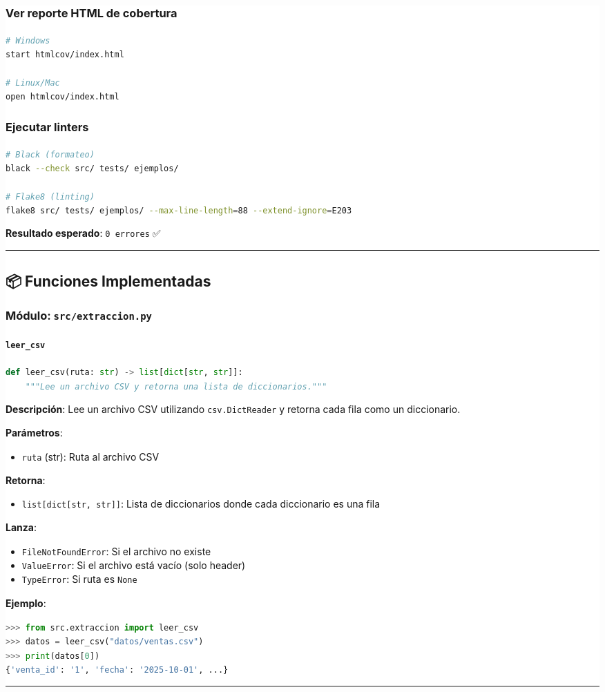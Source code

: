 ### Ver reporte HTML de cobertura

```bash
# Windows
start htmlcov/index.html

# Linux/Mac
open htmlcov/index.html
```

### Ejecutar linters

```bash
# Black (formateo)
black --check src/ tests/ ejemplos/

# Flake8 (linting)
flake8 src/ tests/ ejemplos/ --max-line-length=88 --extend-ignore=E203
```

**Resultado esperado**: `0 errores` ✅

---

## 📦 Funciones Implementadas

### Módulo: `src/extraccion.py`

#### `leer_csv`

```python
def leer_csv(ruta: str) -> list[dict[str, str]]:
    """Lee un archivo CSV y retorna una lista de diccionarios."""
```

**Descripción**: Lee un archivo CSV utilizando `csv.DictReader` y retorna cada fila como un diccionario.

**Parámetros**:
- `ruta` (str): Ruta al archivo CSV

**Retorna**:
- `list[dict[str, str]]`: Lista de diccionarios donde cada diccionario es una fila

**Lanza**:
- `FileNotFoundError`: Si el archivo no existe
- `ValueError`: Si el archivo está vacío (solo header)
- `TypeError`: Si ruta es `None`

**Ejemplo**:
```python
>>> from src.extraccion import leer_csv
>>> datos = leer_csv("datos/ventas.csv")
>>> print(datos[0])
{'venta_id': '1', 'fecha': '2025-10-01', ...}
```

---